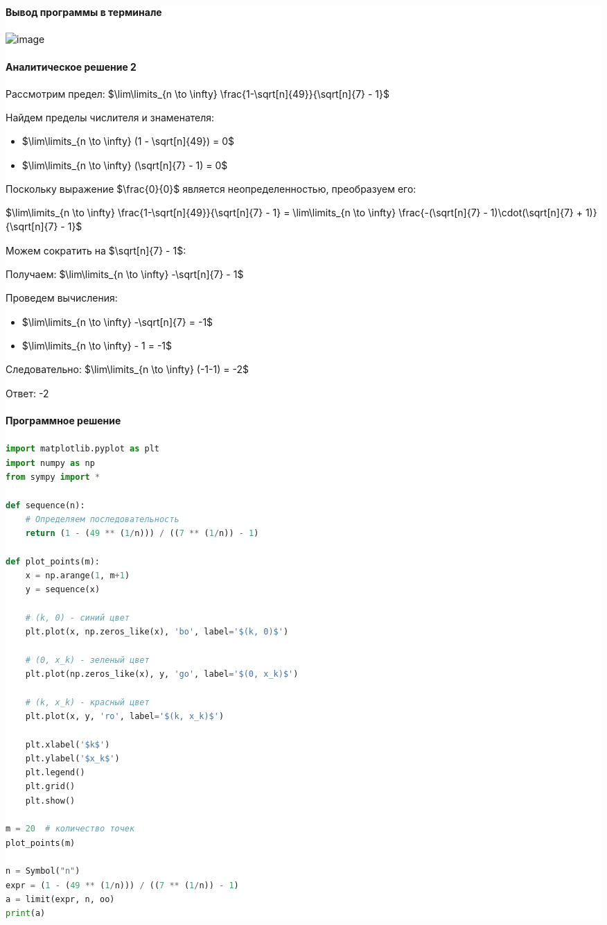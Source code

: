 #### Вывод программы в терминале 

![image](https://github.com/zbtka/programming/assets/144006033/f3b78be5-2140-4d25-a58d-201866b1d48b)

#### Аналитическое решение 2
Рассмотрим предел: $\lim\limits_{n \to \infty} \frac{1-\sqrt[n]{49}}{\sqrt[n]{7} - 1}$

Найдем пределы числителя и знаменателя:

- $\lim\limits_{n \to \infty} (1 - \sqrt[n]{49}) = 0$

- $\lim\limits_{n \to \infty} (\sqrt[n]{7} - 1) = 0$

Поскольку выражение $\frac{0}{0}$ является неопределенностью, преобразуем его:

$\lim\limits_{n \to \infty} \frac{1-\sqrt[n]{49}}{\sqrt[n]{7} - 1} = \lim\limits_{n \to \infty} \frac{-(\sqrt[n]{7} - 1)\cdot(\sqrt[n]{7} + 1)}{\sqrt[n]{7} - 1}$

Можем сократить на $\sqrt[n]{7} - 1$:

Получаем: $\lim\limits_{n \to \infty} -\sqrt[n]{7} - 1$

Проведем вычисления:

- $\lim\limits_{n \to \infty} -\sqrt[n]{7} = -1$

- $\lim\limits_{n \to \infty} - 1 = -1$

Следовательно: $\lim\limits_{n \to \infty} (-1-1) = -2$

Ответ: -2

#### Программное решение
```python
import matplotlib.pyplot as plt
import numpy as np
from sympy import *

def sequence(n):
    # Определяем последовательность
    return (1 - (49 ** (1/n))) / ((7 ** (1/n)) - 1)

def plot_points(m):
    x = np.arange(1, m+1)
    y = sequence(x)

    # (k, 0) - синий цвет
    plt.plot(x, np.zeros_like(x), 'bo', label='$(k, 0)$')

    # (0, x_k) - зеленый цвет
    plt.plot(np.zeros_like(x), y, 'go', label='$(0, x_k)$')

    # (k, x_k) - красный цвет
    plt.plot(x, y, 'ro', label='$(k, x_k)$')

    plt.xlabel('$k$')
    plt.ylabel('$x_k$')
    plt.legend()
    plt.grid()
    plt.show()

m = 20  # количество точек
plot_points(m)

n = Symbol("n")  
expr = (1 - (49 ** (1/n))) / ((7 ** (1/n)) - 1) 
a = limit(expr, n, oo)  
print(a)
```